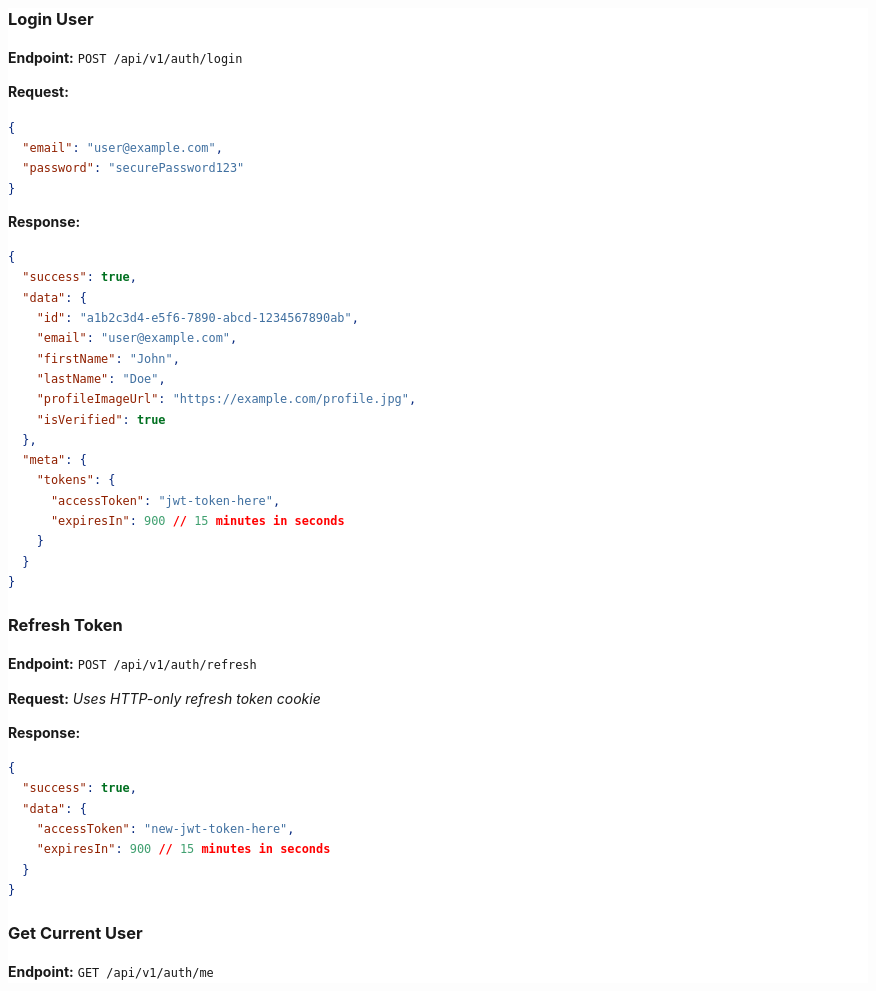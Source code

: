 ### Login User

**Endpoint:** `POST /api/v1/auth/login`

**Request:**
```json
{
  "email": "user@example.com",
  "password": "securePassword123"
}
```

**Response:**
```json
{
  "success": true,
  "data": {
    "id": "a1b2c3d4-e5f6-7890-abcd-1234567890ab",
    "email": "user@example.com",
    "firstName": "John",
    "lastName": "Doe",
    "profileImageUrl": "https://example.com/profile.jpg",
    "isVerified": true
  },
  "meta": {
    "tokens": {
      "accessToken": "jwt-token-here",
      "expiresIn": 900 // 15 minutes in seconds
    }
  }
}
```

### Refresh Token

**Endpoint:** `POST /api/v1/auth/refresh`

**Request:**
*Uses HTTP-only refresh token cookie*

**Response:**
```json
{
  "success": true,
  "data": {
    "accessToken": "new-jwt-token-here",
    "expiresIn": 900 // 15 minutes in seconds
  }
}
```

### Get Current User

**Endpoint:** `GET /api/v1/auth/me`
